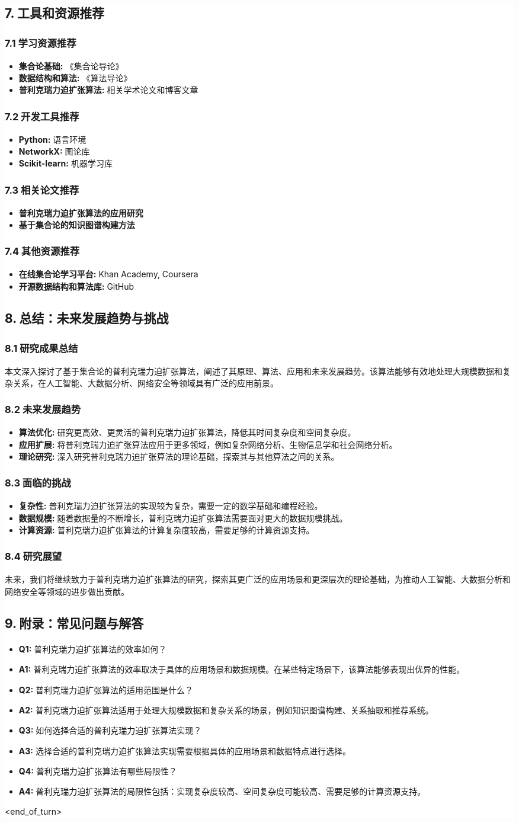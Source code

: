 ## 7. 工具和资源推荐
### 7.1  学习资源推荐
* **集合论基础:** 《集合论导论》
* **数据结构和算法:** 《算法导论》
* **普利克瑞力迫扩张算法:** 相关学术论文和博客文章

### 7.2  开发工具推荐
* **Python:** 语言环境
* **NetworkX:** 图论库
* **Scikit-learn:** 机器学习库

### 7.3  相关论文推荐
* **普利克瑞力迫扩张算法的应用研究**
* **基于集合论的知识图谱构建方法**

### 7.4  其他资源推荐
* **在线集合论学习平台:** Khan Academy, Coursera
* **开源数据结构和算法库:** GitHub

## 8. 总结：未来发展趋势与挑战
### 8.1  研究成果总结
本文深入探讨了基于集合论的普利克瑞力迫扩张算法，阐述了其原理、算法、应用和未来发展趋势。该算法能够有效地处理大规模数据和复杂关系，在人工智能、大数据分析、网络安全等领域具有广泛的应用前景。

### 8.2  未来发展趋势
* **算法优化:** 研究更高效、更灵活的普利克瑞力迫扩张算法，降低其时间复杂度和空间复杂度。
* **应用扩展:** 将普利克瑞力迫扩张算法应用于更多领域，例如复杂网络分析、生物信息学和社会网络分析。
* **理论研究:** 深入研究普利克瑞力迫扩张算法的理论基础，探索其与其他算法之间的关系。

### 8.3  面临的挑战
* **复杂性:** 普利克瑞力迫扩张算法的实现较为复杂，需要一定的数学基础和编程经验。
* **数据规模:** 随着数据量的不断增长，普利克瑞力迫扩张算法需要面对更大的数据规模挑战。
* **计算资源:** 普利克瑞力迫扩张算法的计算复杂度较高，需要足够的计算资源支持。

### 8.4  研究展望
未来，我们将继续致力于普利克瑞力迫扩张算法的研究，探索其更广泛的应用场景和更深层次的理论基础，为推动人工智能、大数据分析和网络安全等领域的进步做出贡献。

## 9. 附录：常见问题与解答
* **Q1:** 普利克瑞力迫扩张算法的效率如何？
* **A1:** 普利克瑞力迫扩张算法的效率取决于具体的应用场景和数据规模。在某些特定场景下，该算法能够表现出优异的性能。

* **Q2:** 普利克瑞力迫扩张算法的适用范围是什么？
* **A2:** 普利克瑞力迫扩张算法适用于处理大规模数据和复杂关系的场景，例如知识图谱构建、关系抽取和推荐系统。

* **Q3:** 如何选择合适的普利克瑞力迫扩张算法实现？
* **A3:** 选择合适的普利克瑞力迫扩张算法实现需要根据具体的应用场景和数据特点进行选择。

* **Q4:** 普利克瑞力迫扩张算法有哪些局限性？
* **A4:** 普利克瑞力迫扩张算法的局限性包括：实现复杂度较高、空间复杂度可能较高、需要足够的计算资源支持。



<end_of_turn>